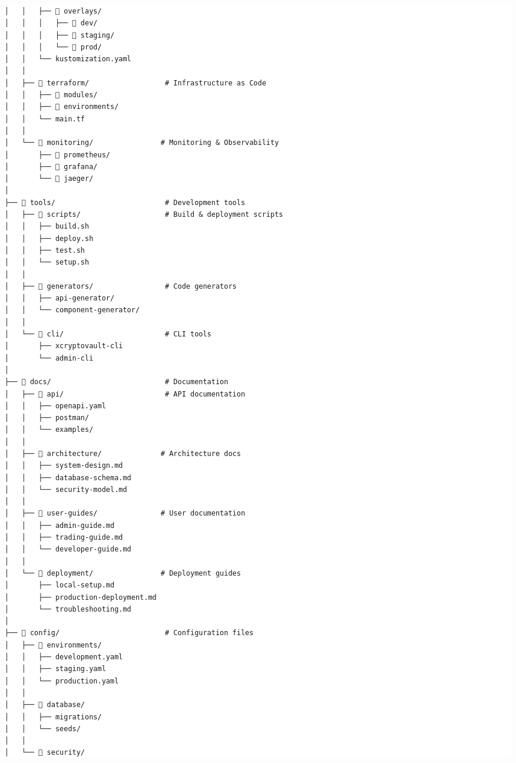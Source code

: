 ```
│   │   ├── 📁 overlays/
│   │   │   ├── 📁 dev/
│   │   │   ├── 📁 staging/
│   │   │   └── 📁 prod/
│   │   └── kustomization.yaml
│   │
│   ├── 📁 terraform/                  # Infrastructure as Code
│   │   ├── 📁 modules/
│   │   ├── 📁 environments/
│   │   └── main.tf
│   │
│   └── 📁 monitoring/                # Monitoring & Observability
│       ├── 📁 prometheus/
│       ├── 📁 grafana/
│       └── 📁 jaeger/
│
├── 📁 tools/                          # Development tools
│   ├── 📁 scripts/                    # Build & deployment scripts
│   │   ├── build.sh
│   │   ├── deploy.sh
│   │   ├── test.sh
│   │   └── setup.sh
│   │
│   ├── 📁 generators/                 # Code generators
│   │   ├── api-generator/
│   │   └── component-generator/
│   │
│   └── 📁 cli/                        # CLI tools
│       ├── xcryptovault-cli
│       └── admin-cli
│
├── 📁 docs/                           # Documentation
│   ├── 📁 api/                        # API documentation
│   │   ├── openapi.yaml
│   │   ├── postman/
│   │   └── examples/
│   │
│   ├── 📁 architecture/              # Architecture docs
│   │   ├── system-design.md
│   │   ├── database-schema.md
│   │   └── security-model.md
│   │
│   ├── 📁 user-guides/               # User documentation
│   │   ├── admin-guide.md
│   │   ├── trading-guide.md
│   │   └── developer-guide.md
│   │
│   └── 📁 deployment/                # Deployment guides
│       ├── local-setup.md
│       ├── production-deployment.md
│       └── troubleshooting.md
│
├── 📁 config/                         # Configuration files
│   ├── 📁 environments/
│   │   ├── development.yaml
│   │   ├── staging.yaml
│   │   └── production.yaml
│   │
│   ├── 📁 database/
│   │   ├── migrations/
│   │   └── seeds/
│   │
│   └── 📁 security/
```